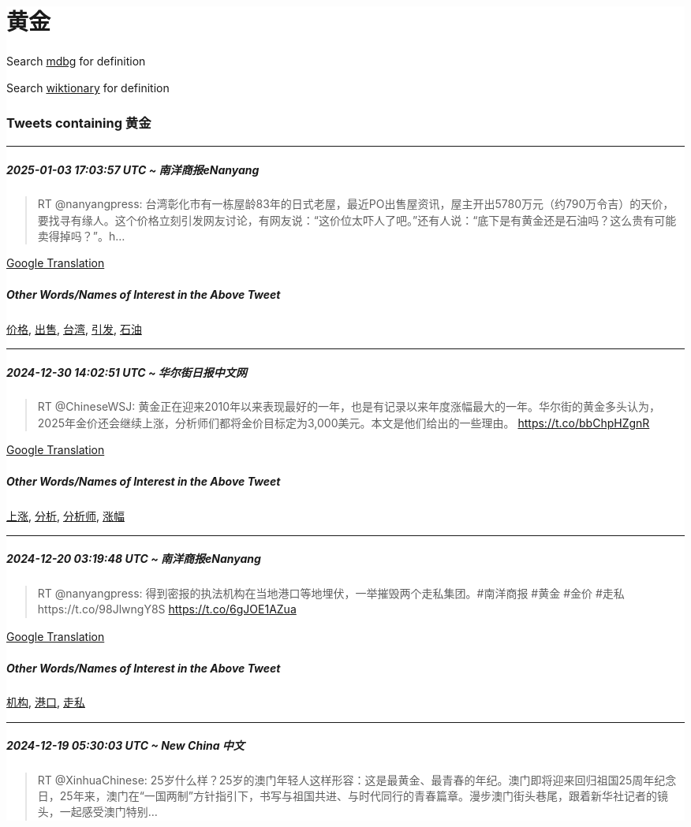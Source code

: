 # 黄金

Search [mdbg](https://www.mdbg.net/chinese/dictionary?page=worddict&wdrst=0&wdqb=黄金) for definition

Search [wiktionary](https://en.wiktionary.org/wiki/黄金) for definition

### Tweets containing 黄金

___
##### 2025-01-03 17:03:57 UTC ~ 南洋商报eNanyang
> RT @nanyangpress: 台湾彰化市有一栋屋龄83年的日式老屋，最近PO出售屋资讯，屋主开出5780万元（约790万令吉）的天价，要找寻有缘人。这个价格立刻引发网友讨论，有网友说：“这价位太吓人了吧。”还有人说：“底下是有黄金还是石油吗？这么贵有可能卖得掉吗？”。h…

[Google Translation](https://translate.google.com/?hi=en&tab=TT&sl=zh-CN&tl=en&op=translate&text=RT+%40nanyangpress%3A+%E5%8F%B0%E6%B9%BE%E5%BD%B0%E5%8C%96%E5%B8%82%E6%9C%89%E4%B8%80%E6%A0%8B%E5%B1%8B%E9%BE%8483%E5%B9%B4%E7%9A%84%E6%97%A5%E5%BC%8F%E8%80%81%E5%B1%8B%EF%BC%8C%E6%9C%80%E8%BF%91PO%E5%87%BA%E5%94%AE%E5%B1%8B%E8%B5%84%E8%AE%AF%EF%BC%8C%E5%B1%8B%E4%B8%BB%E5%BC%80%E5%87%BA5780%E4%B8%87%E5%85%83%EF%BC%88%E7%BA%A6790%E4%B8%87%E4%BB%A4%E5%90%89%EF%BC%89%E7%9A%84%E5%A4%A9%E4%BB%B7%EF%BC%8C%E8%A6%81%E6%89%BE%E5%AF%BB%E6%9C%89%E7%BC%98%E4%BA%BA%E3%80%82%E8%BF%99%E4%B8%AA%E4%BB%B7%E6%A0%BC%E7%AB%8B%E5%88%BB%E5%BC%95%E5%8F%91%E7%BD%91%E5%8F%8B%E8%AE%A8%E8%AE%BA%EF%BC%8C%E6%9C%89%E7%BD%91%E5%8F%8B%E8%AF%B4%EF%BC%9A%E2%80%9C%E8%BF%99%E4%BB%B7%E4%BD%8D%E5%A4%AA%E5%90%93%E4%BA%BA%E4%BA%86%E5%90%A7%E3%80%82%E2%80%9D%E8%BF%98%E6%9C%89%E4%BA%BA%E8%AF%B4%EF%BC%9A%E2%80%9C%E5%BA%95%E4%B8%8B%E6%98%AF%E6%9C%89%E9%BB%84%E9%87%91%E8%BF%98%E6%98%AF%E7%9F%B3%E6%B2%B9%E5%90%97%EF%BC%9F%E8%BF%99%E4%B9%88%E8%B4%B5%E6%9C%89%E5%8F%AF%E8%83%BD%E5%8D%96%E5%BE%97%E6%8E%89%E5%90%97%EF%BC%9F%E2%80%9D%E3%80%82h%E2%80%A6)
##### Other Words/Names of Interest in the Above Tweet
[价格](价格.md), [出售](出售.md), [台湾](台湾.md), [引发](引发.md), [石油](石油.md)
___
##### 2024-12-30 14:02:51 UTC ~ 华尔街日报中文网
> RT @ChineseWSJ: 黄金正在迎来2010年以来表现最好的一年，也是有记录以来年度涨幅最大的一年。华尔街的黄金多头认为，2025年金价还会继续上涨，分析师们都将金价目标定为3,000美元。本文是他们给出的一些理由。 https://t.co/bbChpHZgnR

[Google Translation](https://translate.google.com/?hi=en&tab=TT&sl=zh-CN&tl=en&op=translate&text=RT+%40ChineseWSJ%3A+%E9%BB%84%E9%87%91%E6%AD%A3%E5%9C%A8%E8%BF%8E%E6%9D%A52010%E5%B9%B4%E4%BB%A5%E6%9D%A5%E8%A1%A8%E7%8E%B0%E6%9C%80%E5%A5%BD%E7%9A%84%E4%B8%80%E5%B9%B4%EF%BC%8C%E4%B9%9F%E6%98%AF%E6%9C%89%E8%AE%B0%E5%BD%95%E4%BB%A5%E6%9D%A5%E5%B9%B4%E5%BA%A6%E6%B6%A8%E5%B9%85%E6%9C%80%E5%A4%A7%E7%9A%84%E4%B8%80%E5%B9%B4%E3%80%82%E5%8D%8E%E5%B0%94%E8%A1%97%E7%9A%84%E9%BB%84%E9%87%91%E5%A4%9A%E5%A4%B4%E8%AE%A4%E4%B8%BA%EF%BC%8C2025%E5%B9%B4%E9%87%91%E4%BB%B7%E8%BF%98%E4%BC%9A%E7%BB%A7%E7%BB%AD%E4%B8%8A%E6%B6%A8%EF%BC%8C%E5%88%86%E6%9E%90%E5%B8%88%E4%BB%AC%E9%83%BD%E5%B0%86%E9%87%91%E4%BB%B7%E7%9B%AE%E6%A0%87%E5%AE%9A%E4%B8%BA3%2C000%E7%BE%8E%E5%85%83%E3%80%82%E6%9C%AC%E6%96%87%E6%98%AF%E4%BB%96%E4%BB%AC%E7%BB%99%E5%87%BA%E7%9A%84%E4%B8%80%E4%BA%9B%E7%90%86%E7%94%B1%E3%80%82+https%3A%2F%2Ft.co%2FbbChpHZgnR)
##### Other Words/Names of Interest in the Above Tweet
[上涨](上涨.md), [分析](分析.md), [分析师](分析师.md), [涨幅](涨幅.md)
___
##### 2024-12-20 03:19:48 UTC ~ 南洋商报eNanyang
> RT @nanyangpress: 得到密报的执法机构在当地港口等地埋伏，一举摧毁两个走私集团。#南洋商报 #黄金 #金价 #走私https://t.co/98JlwngY8S https://t.co/6gJOE1AZua

[Google Translation](https://translate.google.com/?hi=en&tab=TT&sl=zh-CN&tl=en&op=translate&text=RT+%40nanyangpress%3A+%E5%BE%97%E5%88%B0%E5%AF%86%E6%8A%A5%E7%9A%84%E6%89%A7%E6%B3%95%E6%9C%BA%E6%9E%84%E5%9C%A8%E5%BD%93%E5%9C%B0%E6%B8%AF%E5%8F%A3%E7%AD%89%E5%9C%B0%E5%9F%8B%E4%BC%8F%EF%BC%8C%E4%B8%80%E4%B8%BE%E6%91%A7%E6%AF%81%E4%B8%A4%E4%B8%AA%E8%B5%B0%E7%A7%81%E9%9B%86%E5%9B%A2%E3%80%82%23%E5%8D%97%E6%B4%8B%E5%95%86%E6%8A%A5+%23%E9%BB%84%E9%87%91+%23%E9%87%91%E4%BB%B7+%23%E8%B5%B0%E7%A7%81https%3A%2F%2Ft.co%2F98JlwngY8S+https%3A%2F%2Ft.co%2F6gJOE1AZua)
##### Other Words/Names of Interest in the Above Tweet
[机构](机构.md), [港口](港口.md), [走私](走私.md)
___
##### 2024-12-19 05:30:03 UTC ~ New China 中文
> RT @XinhuaChinese: 25岁什么样？25岁的澳门年轻人这样形容：这是最黄金、最青春的年纪。澳门即将迎来回归祖国25周年纪念日，25年来，澳门在“一国两制”方针指引下，书写与祖国共进、与时代同行的青春篇章。漫步澳门街头巷尾，跟着新华社记者的镜头，一起感受澳门特别…
